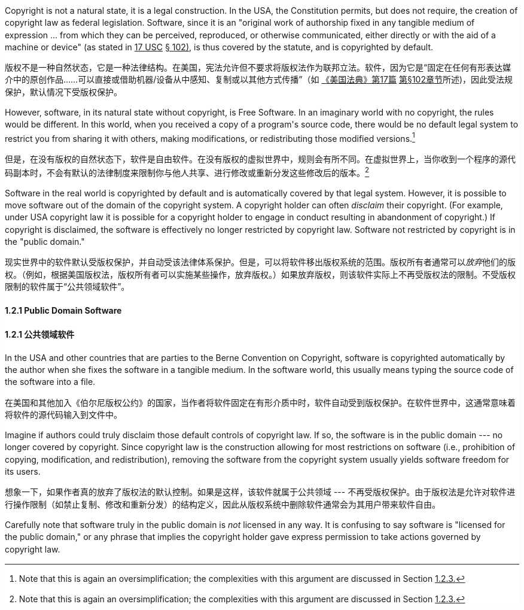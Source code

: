 [^3]: This statement is admittedly an oversimplification. Patents and trade secrets can cover software and make it effectively non-Free, and one can contract away their rights and freedoms regarding software, or source code can be practically obscured in binary-only distribution without reliance on any legal system. However, the primary control mechanism for software is copyright, and therefore this section focuses on how copyright restrictions make software proprietary.

[^3]: 诚然，这种说法过于简单化了。专利和商业秘密可以要求软件保密，使其成为非自由软件，并且可以通过合同剥夺他们在软件方面的权利和自由，或者源代码实际上可以在不依赖于任何法律制度的情况下，以二进制形式分发。但是，软件的主要控制机制是版权，因此本节重点讨论版权限制如何使软件成为专有软件。

[^4]: Copyright law in general also governs "public performance" of copyrighted works. There is no generally agreed definition for public performance of software and both GPLv2 and GPLv3 do not restrict public performance.

[^4]: 版权法一般也适用于版权作品的“公开性能”。对于软件的公开性能没有普遍认可的定义，GPLv2和GPLv3都不限制公开性能。

Copyright is not a natural state, it is a legal construction. In the USA, the Constitution permits, but does not require, the creation of copyright law as federal legislation. Software, since it is an "original work of authorship fixed in any tangible medium of expression ... from which they can be perceived, reproduced, or otherwise communicated, either directly or with the aid of a machine or device" (as stated in [17 USC](http://www.law.cornell.edu/uscode/text/17/102) [§ 102)](http://www.law.cornell.edu/uscode/text/17/102), is thus covered by the statute, and is copyrighted by default.

版权不是一种自然状态，它是一种法律结构。在美国，宪法允许但不要求将版权法作为联邦立法。软件，因为它是“固定在任何有形表达媒介中的原创作品……可以直接或借助机器/设备从中感知、复制或以其他方式传播”（如 [《美国法典》第17篇](http://www.law.cornell.edu/uscode/text/17/102) [第§102章节](http://www.law.cornell.edu/uscode/text/17/102)所述)，因此受法规保护，默认情况下受版权保护。

However, software, in its natural state without copyright, is Free Software. In an imaginary world with no copyright, the rules would be different. In this world, when you received a copy of a program's source code, there would be no default legal system to restrict you from sharing it with others, making modifications, or redistributing those modified versions.[^5]

但是，在没有版权的自然状态下，软件是自由软件。在没有版权的虚拟世界中，规则会有所不同。在虚拟世界上，当你收到一个程序的源代码副本时，不会有默认的法律制度来限制你与他人共享、进行修改或重新分发这些修改后的版本。[^5]

[^5]: Note that this is again an oversimplification; the complexities with this argument are discussed in Section [1.2.3.](#software-and-non-copyright-legal-regimes)

[^5]: 注意，这里又将情况给简化处理了；关于这一争论的复杂情况的讨论详见[1.2.3 章节](#software-and-non-copyright-legal-regimes)

Software in the real world is copyrighted by default and is automatically covered by that legal system. However, it is possible to move software out of the domain of the copyright system. A copyright holder can often *disclaim* their copyright. (For example, under USA copyright law it is possible for a copyright holder to engage in
conduct resulting in abandonment of copyright.) If copyright is disclaimed, the software is effectively no longer restricted by copyright law. Software not restricted by copyright is in the "public domain."

现实世界中的软件默认受版权保护，并自动受该法律体系保护。但是，可以将软件移出版权系统的范围。版权所有者通常可以*放弃*他们的版权。（例如，根据美国版权法，版权所有者可以实施某些操作，放弃版权。）如果放弃版权，则该软件实际上不再受版权法的限制。不受版权限制的软件属于“公共领域软件”。

#### 1.2.1 Public Domain Software

#### 1.2.1 公共领域软件

In the USA and other countries that are parties to the Berne Convention on Copyright, software is copyrighted automatically by the author when she fixes the software in a tangible medium. In the software world, this usually means typing the source code of the software into a file.

在美国和其他加入《伯尔尼版权公约》的国家，当作者将软件固定在有形介质中时，软件自动受到版权保护。在软件世界中，这通常意味着将软件的源代码输入到文件中。

Imagine if authors could truly disclaim those default controls of copyright law. If so, the software is in the public domain --- no longer covered by copyright. Since copyright law is the construction allowing for most restrictions on software (i.e., prohibition of copying, modification, and redistribution), removing the software from the copyright system usually yields software freedom for its users.

想象一下，如果作者真的放弃了版权法的默认控制。如果是这样，该软件就属于公共领域 --- 不再受版权保护。由于版权法是允许对软件进行操作限制（如禁止复制、修改和重新分发）的结构定义，因此从版权系统中删除软件通常会为其用户带来软件自由。

Carefully note that software truly in the public domain is *not* licensed in any way. It is confusing to say software is "licensed for the public domain," or any phrase that implies the copyright holder gave express permission to take actions governed by copyright law.


[^1]: The political differences between the Free Software Movement and the Open Source Movement are documented on FSF's Web site at
[^1]: 自由软件运动和开源运动之间的政治分歧记录在FSF的网站上，网址为 <http://www.fsf.org/licensing/essays/free-software-for-freedom.html>.
[^2]: This is still commonly the case, though today there are additional ways of sharing Free Software.
[^2]: 现在这仍然是常见的情况，尽管现在已经有其他共享自由软件的方法。
[^6]: Copyleft communities' use of the term "strong copyleft" is undoubtedly imprecise. For example, most will call the GNU GPL a "strong copyleft" license, even though the GPL itself has various exceptions, such as the [GPLv3's system library exception](#the-system-library-exception) written into the text of the license itself. Furthermore, the copyleft community continues to debate where the a license cross the line from "strong copyleft" to "license that fails to respect software freedom", although ultimately these debates are actually regarding whether the license fits [Free Software definition](#the-free-software-definition) at all.
[^6]: Copyleft社区使用术语“强copyleft”无疑是不准确的。例如，大多数人会认为GNU GPL是“强copyleft”许可证，但其实GPL本身有多种例外情况，比如许可证文本中的[GPLv3的系统库例外情况](#the-system-library-exception)。此外，copyleft社区一直在争论许可证从“强copyleft”到“不尊重软件自由的许可证”之间的界限，尽管最终这些争论实际上是关于许可证是否符合 [自由软件的定义](#the-free-software-definition)
[^7]: See [6,](#_bookmark68) [7.5,](#gplv2-7-give-software-liberty-or-give-it-death) [9.14](#gplv3-11-explicit-patent-licensing) for more discussion on how
[^7]: 有关专利制度如何与copyleft交互的更多讨论，请参见[第6章](#_bookmark68)、[第7.5节](#gplv2-7-give-software-liberty-or-give-it-death)和[第9.14节](#gplv3-11-explicit-patent-licensing)，也请阅读Richard M. Stallman的文章 [*如果无法消除软件专利的影响就限制它吧*](http://www.wired.com/opinion/2012/11/richard-stallman-software-patents)，了解有关这些专利给社会带来的问题的更多信息。
[^8]: See [9.5](#gplv3s-views-on-drm-and-device-lock-down) for more information on how GPL deals with this issue.
[^8]: 想要了解GPL如何处理这类问题，可以查看[第9.5节](#gplv3s-views-on-drm-and-device-lock-down)
[^9]: See [Andrew Tridgell's "A bit of history and a bit of fun"](http://turtle.ee.ncku.edu.tw/docs/samba/history)
[^9]: 详情请看[Andrew Tridgell的《一点历史，一份趣味》](http://turtle.ee.ncku.edu.tw/docs/samba/history)
[^10]: This quotation is Copyright c 2002, Lawrence Lessig. It is licensed under the terms of [the "Attribution License" version 1.0](http://creativecommons.org/licenses/by/1.0/) or any later version as published by Creative Commons.
[^10]: 此引文版权所有c 2002, Lawrence Lessig. 它根据[“署名许可”版本1.0](http://creativecommons.org/licenses/by/1.0/)或Createive Comments 发布的任何更新条款获得许可。
[^1]: RMS writes more fully about this topic in his essay entitled simply [*The GNU Project*](http://www.gnu.org/gnu/thegnuproject.html) . For those who want to hear the story in his own voice, [speech recordings](http://audio-video.gnu.org/audio/) of his talk, *The Free Software Movement and the GNU/Linux Operating System* are also widely available
[^2]: The announcement of GPLv1 was published in the [GNU's Bulletin, vol 1, number 6 dated January 1989.](http://www.gnu.org/bulletins/bull6.html#SEC8) (Thanks very much to Andy Tai for his [consolidation of research on the history of the pre-v1 GPL's.)](http://www.free-soft.org/gpl_history/)
[^2]: GPLv1的公告发表在1989年1月的[GNU公报第1卷第6期](http://www.gnu.org/bulletins/bull6.html#SEC8)。(非常感谢Andy Tai[对GPL v1之前的历史进行的整合研究](http://www.free-soft.org/gpl_history/)。)
[^3]: It remains an interesting accident of history that the early BSD problematic "advertising clause" (discussion of which is somewhat beyond the scope of this tutorial) lives on into current day, simply because while the University of California at Berkeley gave unilateral permission to remove the clause from *its* copyrighted works, others who adapted the BSD license with their own names in place of UC-Berkeley's never have.
[^3]: 早期BSD有问题的“广告条款”(关于它的讨论在某种程度上超出了本指南的范围)直到今天依然存在，这一直是历史上一个有趣的偶然事件，仅仅是因为当加州大学伯克利分校单方面允许从其受著作权保护的作品中删除该条款时，那些修改BSD许可证时用自己的名字代替加州大学伯克利分校的其他组织却从来没有这样做。
[^4]: We're all just grateful that the FSF also opposes business method patents, since the FSF's patent on a "method for reusable licensing infrastructure" would have not expired until 2006!
[^4]: 我们都很感激FSF也反对商业方法专利，因为FSF的专利作为一种“可重复使用的基础许可模式”到2006年才失效！